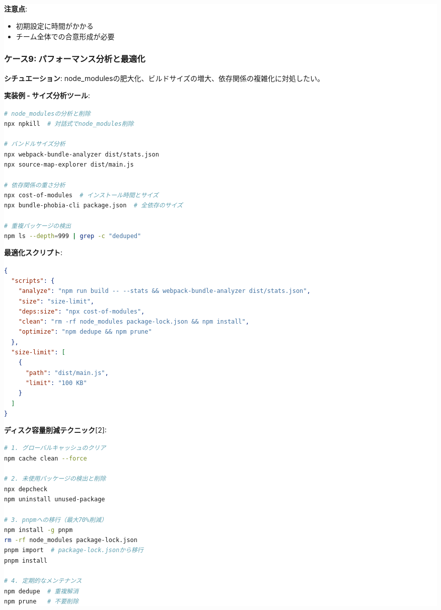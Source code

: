 **注意点**:
- 初期設定に時間がかかる
- チーム全体での合意形成が必要

### ケース9: パフォーマンス分析と最適化

**シチュエーション**: node_modulesの肥大化、ビルドサイズの増大、依存関係の複雑化に対処したい。

**実装例 - サイズ分析ツール**:

```bash
# node_modulesの分析と削除
npx npkill  # 対話式でnode_modules削除

# バンドルサイズ分析
npx webpack-bundle-analyzer dist/stats.json
npx source-map-explorer dist/main.js

# 依存関係の重さ分析
npx cost-of-modules  # インストール時間とサイズ
npx bundle-phobia-cli package.json  # 全依存のサイズ

# 重複パッケージの検出
npm ls --depth=999 | grep -c "deduped"
```

**最適化スクリプト**:

```json
{
  "scripts": {
    "analyze": "npm run build -- --stats && webpack-bundle-analyzer dist/stats.json",
    "size": "size-limit",
    "deps:size": "npx cost-of-modules",
    "clean": "rm -rf node_modules package-lock.json && npm install",
    "optimize": "npm dedupe && npm prune"
  },
  "size-limit": [
    {
      "path": "dist/main.js",
      "limit": "100 KB"
    }
  ]
}
```

**ディスク容量削減テクニック**[2]:

```bash
# 1. グローバルキャッシュのクリア
npm cache clean --force

# 2. 未使用パッケージの検出と削除
npx depcheck
npm uninstall unused-package

# 3. pnpmへの移行（最大70%削減）
npm install -g pnpm
rm -rf node_modules package-lock.json
pnpm import  # package-lock.jsonから移行
pnpm install

# 4. 定期的なメンテナンス
npm dedupe  # 重複解消
npm prune   # 不要削除
```
